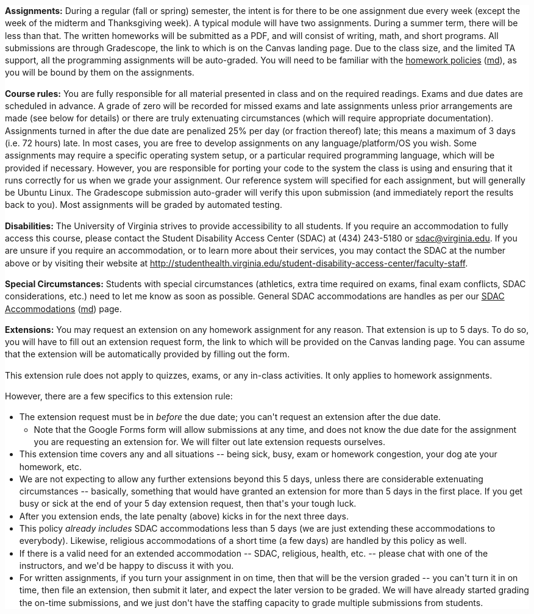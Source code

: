 **Assignments:** During a regular (fall or spring) semester, the intent is for there to be one assignment due every week (except the week of the midterm and Thanksgiving week).  A typical module will have two assignments.  During a summer term, there will be less than that.  The written homeworks will be submitted as a PDF, and will consist of writing, math, and short programs.   All submissions are through Gradescope, the link to which is on the Canvas landing page.  Due to the class size, and the limited TA support, all the programming assignments will be auto-graded.  You will need to be familiar with the [homework policies](hw-policies.html) ([md](hw-policies.md)), as you will be bound by them on the assignments.

**Course rules:** You are fully responsible for all material presented in class and on the required readings. Exams and due dates are scheduled in advance. A grade of zero will be recorded for missed exams and late assignments unless prior arrangements are made (see below for details) or there are truly extenuating circumstances (which will require appropriate documentation). Assignments turned in after the due date are penalized 25% per day (or fraction thereof) late; this means a maximum of 3 days (i.e. 72 hours) late. In most cases, you are free to develop assignments on any language/platform/OS you wish. Some assignments may require a specific operating system setup, or a particular required programming language, which will be provided if necessary.  However, you are responsible for porting your code to the system the class is using and ensuring that it runs correctly for us when we grade your assignment. Our reference system will specified for each assignment, but will generally be Ubuntu Linux.  The Gradescope submission auto-grader will verify this upon submission (and immediately report the results back to you). Most assignments will be graded by automated testing.

**Disabilities:**  The University of Virginia strives to provide accessibility to all students. If you require an accommodation to fully access this course, please contact the Student Disability Access Center (SDAC) at (434) 243-5180 or sdac@virginia.edu. If you are unsure if you require an accommodation, or to learn more about their services, you may contact the SDAC at the number above or by visiting their website at http://studenthealth.virginia.edu/student-disability-access-center/faculty-staff.

**Special Circumstances:** Students with special circumstances (athletics, extra time required on exams, final exam conflicts, SDAC considerations, etc.) need to let me know as soon as possible.  General SDAC accommodations are handles as per our [SDAC Accommodations](sdac.html) ([md](sdac.md)) page.


**Extensions:**  You may request an extension on any homework assignment for any reason.  That extension is up to 5 days.  To do so, you will have to fill out an extension request form, the link to which will be provided on the Canvas landing page.  You can assume that the extension will be automatically provided by filling out the form.

This extension rule does not apply to quizzes, exams, or any in-class activities.  It only applies to homework assignments.

However, there are a few specifics to this extension rule:

- The extension request must be in *before* the due date; you can't request an extension after the due date.
    - Note that the Google Forms form will allow submissions at any time, and does not know the due date for the assignment you are requesting an extension for.  We will filter out late extension requests ourselves. 
- This extension time covers any and all situations -- being sick, busy, exam or homework congestion, your dog ate your homework, etc.
- We are not expecting to allow any further extensions beyond this 5 days, unless there are considerable extenuating circumstances -- basically, something that would have granted an extension for more than 5 days in the first place.  If you get busy or sick at the end of your 5 day extension request, then that's your tough luck.
- After you extension ends, the late penalty (above) kicks in for the next three days.
- This policy *already includes* SDAC accommodations less than 5 days (we are just extending these accommodations to everybody).  Likewise, religious accommodations of a short time (a few days) are handled by this policy as well.  
- If there is a valid need for an extended accommodation -- SDAC, religious, health, etc. -- please chat with one of the instructors, and we'd be happy to discuss it with you.
- For written assignments, if you turn your assignment in on time, then that will be the version graded -- you can't turn it in on time, then file an extension, then submit it later, and expect the later version to be graded.  We will have already started grading the on-time submissions, and we just don't have the staffing capacity to grade multiple submissions from students.